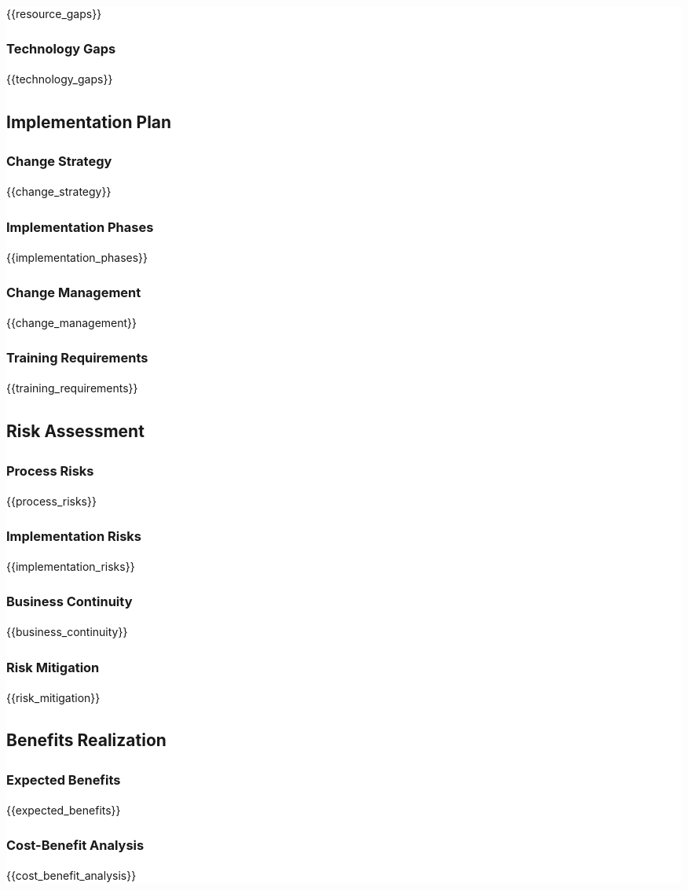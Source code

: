 {{resource_gaps}}

### Technology Gaps

{{technology_gaps}}

## Implementation Plan

### Change Strategy

{{change_strategy}}

### Implementation Phases

{{implementation_phases}}

### Change Management

{{change_management}}

### Training Requirements

{{training_requirements}}

## Risk Assessment

### Process Risks

{{process_risks}}

### Implementation Risks

{{implementation_risks}}

### Business Continuity

{{business_continuity}}

### Risk Mitigation

{{risk_mitigation}}

## Benefits Realization

### Expected Benefits

{{expected_benefits}}

### Cost-Benefit Analysis

{{cost_benefit_analysis}}

